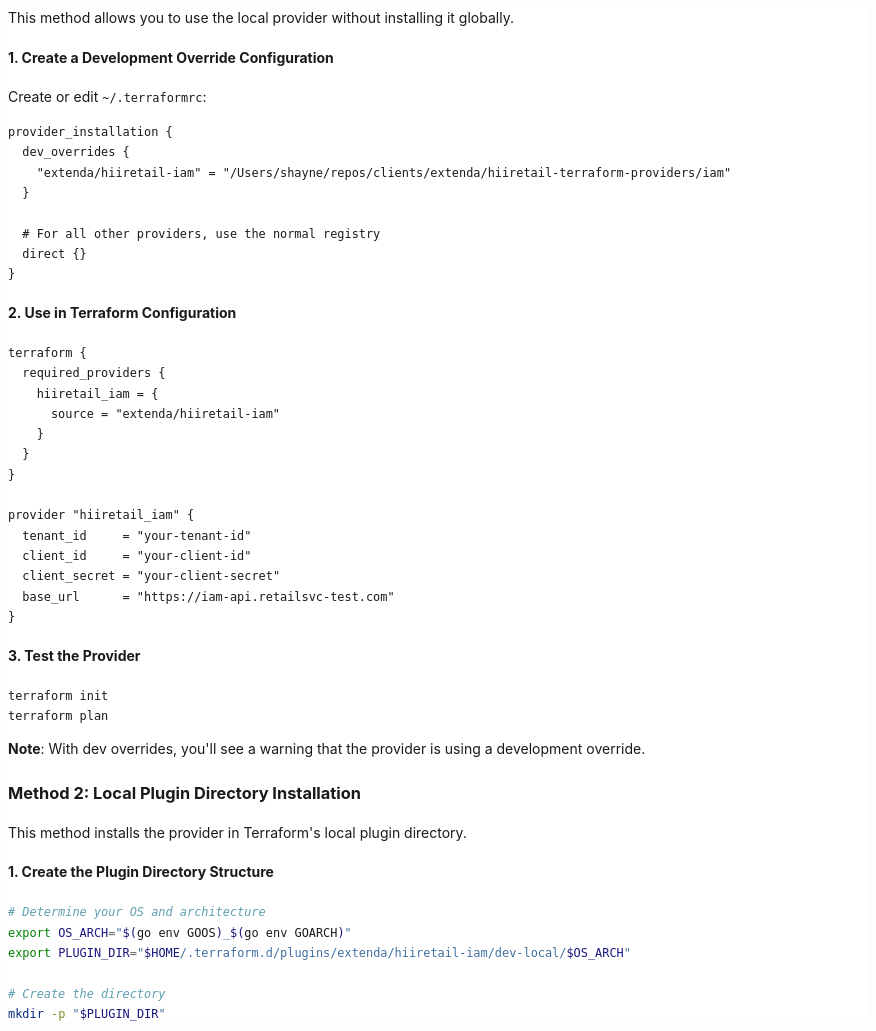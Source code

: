 This method allows you to use the local provider without installing it globally.

#### 1. Create a Development Override Configuration

Create or edit `~/.terraformrc`:

```hcl
provider_installation {
  dev_overrides {
    "extenda/hiiretail-iam" = "/Users/shayne/repos/clients/extenda/hiiretail-terraform-providers/iam"
  }

  # For all other providers, use the normal registry
  direct {}
}
```

#### 2. Use in Terraform Configuration

```hcl
terraform {
  required_providers {
    hiiretail_iam = {
      source = "extenda/hiiretail-iam"
    }
  }
}

provider "hiiretail_iam" {
  tenant_id     = "your-tenant-id"
  client_id     = "your-client-id"
  client_secret = "your-client-secret"
  base_url      = "https://iam-api.retailsvc-test.com"
}
```

#### 3. Test the Provider

```bash
terraform init
terraform plan
```

**Note**: With dev overrides, you'll see a warning that the provider is using a development override.

### Method 2: Local Plugin Directory Installation

This method installs the provider in Terraform's local plugin directory.

#### 1. Create the Plugin Directory Structure

```bash
# Determine your OS and architecture
export OS_ARCH="$(go env GOOS)_$(go env GOARCH)"
export PLUGIN_DIR="$HOME/.terraform.d/plugins/extenda/hiiretail-iam/dev-local/$OS_ARCH"

# Create the directory
mkdir -p "$PLUGIN_DIR"
```
